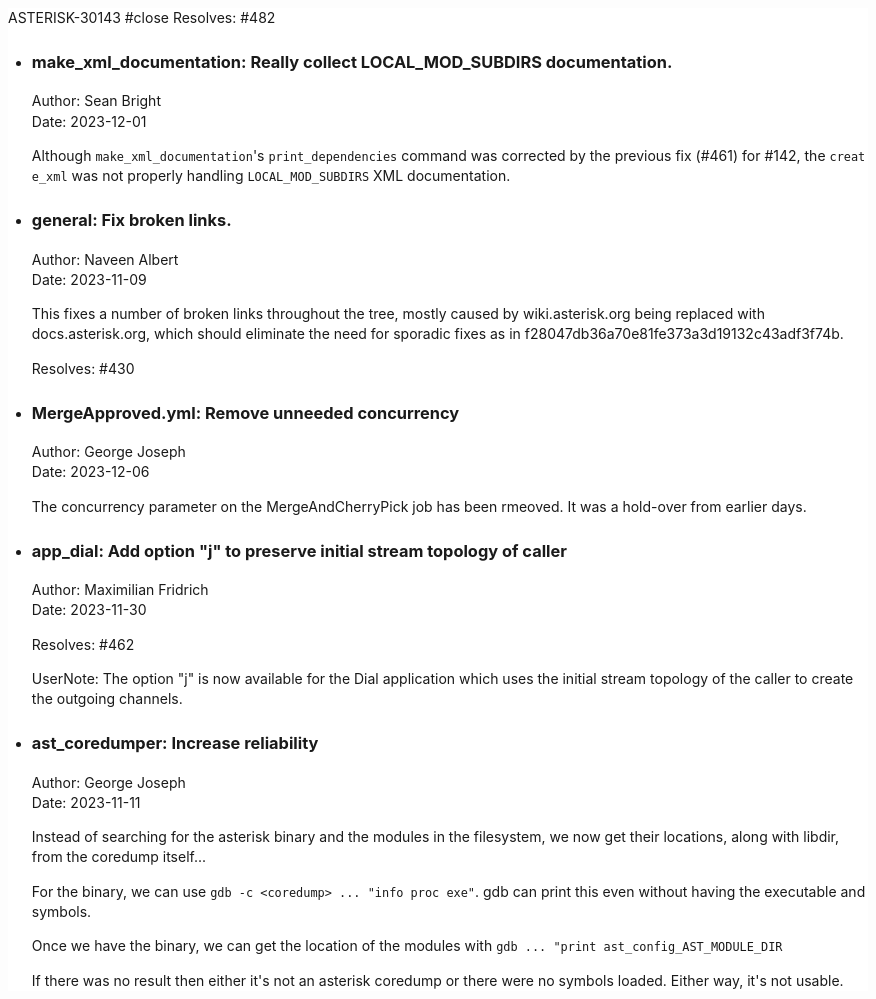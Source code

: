   ASTERISK-30143 #close
  Resolves: #482


- ### make_xml_documentation: Really collect LOCAL_MOD_SUBDIRS documentation.
  Author: Sean Bright  
  Date:   2023-12-01  

  Although `make_xml_documentation`'s `print_dependencies` command was
  corrected by the previous fix (#461) for #142, the `create_xml` was
  not properly handling `LOCAL_MOD_SUBDIRS` XML documentation.


- ### general: Fix broken links.
  Author: Naveen Albert  
  Date:   2023-11-09  

  This fixes a number of broken links throughout the
  tree, mostly caused by wiki.asterisk.org being replaced
  with docs.asterisk.org, which should eliminate the
  need for sporadic fixes as in f28047db36a70e81fe373a3d19132c43adf3f74b.

  Resolves: #430

- ### MergeApproved.yml:  Remove unneeded concurrency
  Author: George Joseph  
  Date:   2023-12-06  

  The concurrency parameter on the MergeAndCherryPick job has
  been rmeoved.  It was a hold-over from earlier days.


- ### app_dial: Add option "j" to preserve initial stream topology of caller
  Author: Maximilian Fridrich  
  Date:   2023-11-30  

  Resolves: #462

  UserNote: The option "j" is now available for the Dial application which
  uses the initial stream topology of the caller to create the outgoing
  channels.


- ### ast_coredumper: Increase reliability
  Author: George Joseph  
  Date:   2023-11-11  

  Instead of searching for the asterisk binary and the modules in the
  filesystem, we now get their locations, along with libdir, from
  the coredump itself...

  For the binary, we can use `gdb -c <coredump> ... "info proc exe"`.
  gdb can print this even without having the executable and symbols.

  Once we have the binary, we can get the location of the modules with
  `gdb ... "print ast_config_AST_MODULE_DIR`

  If there was no result then either it's not an asterisk coredump
  or there were no symbols loaded.  Either way, it's not usable.
